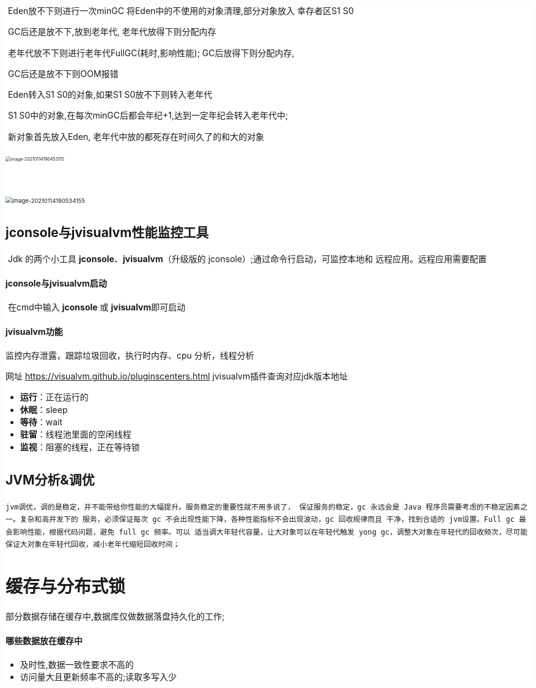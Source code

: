 ​	Eden放不下则进行一次minGC 将Eden中的不使用的对象清理,部分对象放入 幸存者区S1 S0

​	GC后还是放不下,放到老年代, 老年代放得下则分配内存

​	老年代放不下则进行老年代FullGC(耗时,影响性能); GC后放得下则分配内存,

​	GC后还是放不下则OOM报错

​	Eden转入S1 S0的对象,如果S1 S0放不下则转入老年代

​	S1 S0中的对象,在每次minGC后都会年纪+1,达到一定年纪会转入老年代中;

​	新对象首先放入Eden, 老年代中放的都死存在时间久了的和大的对象

​	<img src="https://jianjiandawang.oss-cn-shanghai.aliyuncs.com/Typora/20210122201621.png" alt="image-20210114190453115" style="zoom:50%;" />

​	

​	<img src="https://jianjiandawang.oss-cn-shanghai.aliyuncs.com/Typora/20210122201623.png" alt="image-20210114190534155" style="zoom: 67%;" />

## jconsole与jvisualvm性能监控工具

​	Jdk 的两个小工具 **jconsole**、**jvisualvm**（升级版的 jconsole）;通过命令行启动，可监控本地和 远程应用。远程应用需要配置

#### jconsole与**jvisualvm**启动

​	在cmd中输入 **jconsole** 或 **jvisualvm**即可启动

#### jvisualvm功能

监控内存泄露，跟踪垃圾回收，执行时内存、cpu 分析，线程分析

网址 https://visualvm.github.io/pluginscenters.html jvisualvm插件查询对应jdk版本地址

- **运行**：正在运行的 
- **休眠**：sleep 
- **等待**：wait 
- **驻留**：线程池里面的空闲线程
- **监视**：阻塞的线程，正在等待锁

## JVM分析&调优

	jvm调优，调的是稳定，并不能带给你性能的大幅提升。服务稳定的重要性就不用多说了， 保证服务的稳定，gc 永远会是 Java 程序员需要考虑的不稳定因素之一。复杂和高并发下的 服务，必须保证每次 gc 不会出现性能下降，各种性能指标不会出现波动，gc 回收规律而且 干净，找到合适的 jvm设置。Full gc 最会影响性能，根据代码问题，避免 full gc 频率。可以 适当调大年轻代容量，让大对象可以在年轻代触发 yong gc，调整大对象在年轻代的回收频次，尽可能保证大对象在年轻代回收，减小老年代缩短回收时间；



# 缓存与分布式锁

部分数据存储在缓存中,数据库仅做数据落盘持久化的工作;

#### 哪些数据放在缓存中

- 及时性,数据一致性要求不高的
- 访问量大且更新频率不高的;读取多写入少
